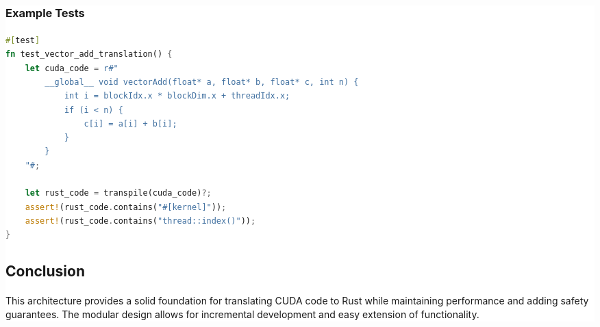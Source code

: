 ### Example Tests
```rust
#[test]
fn test_vector_add_translation() {
    let cuda_code = r#"
        __global__ void vectorAdd(float* a, float* b, float* c, int n) {
            int i = blockIdx.x * blockDim.x + threadIdx.x;
            if (i < n) {
                c[i] = a[i] + b[i];
            }
        }
    "#;
    
    let rust_code = transpile(cuda_code)?;
    assert!(rust_code.contains("#[kernel]"));
    assert!(rust_code.contains("thread::index()"));
}
```

## Conclusion

This architecture provides a solid foundation for translating CUDA code to Rust while maintaining performance and adding safety guarantees. The modular design allows for incremental development and easy extension of functionality.
